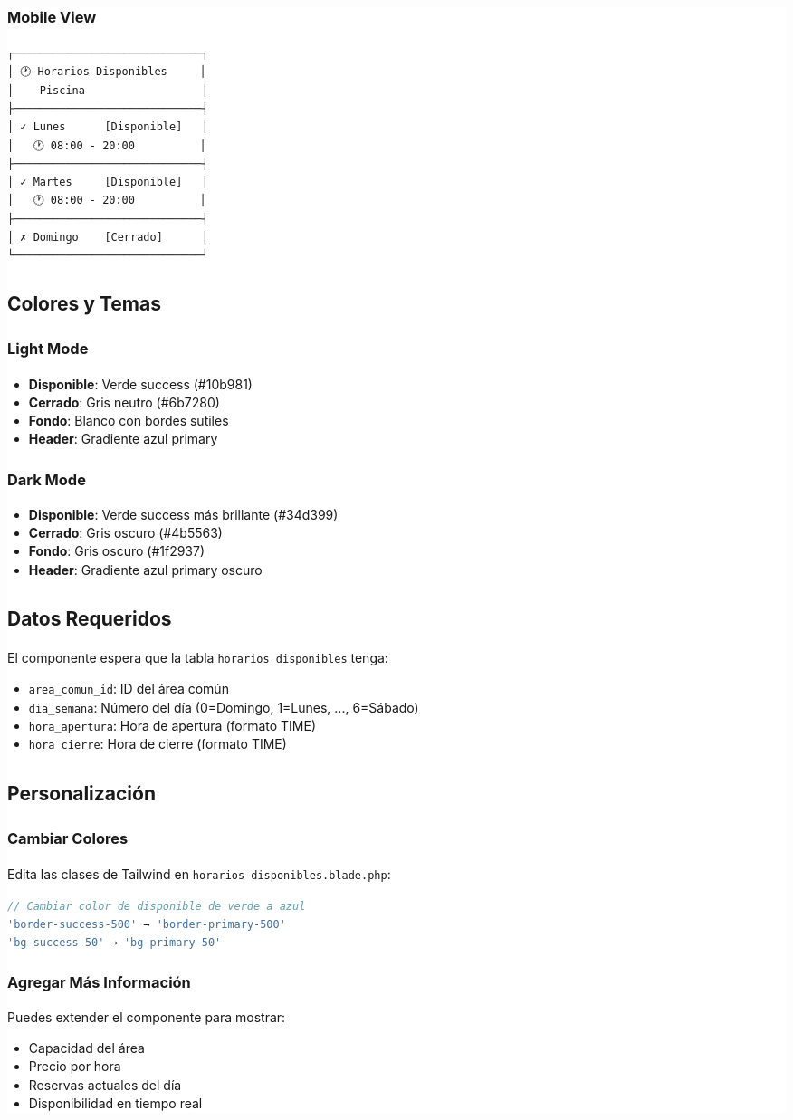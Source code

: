 ### Mobile View
```
┌─────────────────────────────┐
│ 🕐 Horarios Disponibles     │
│    Piscina                  │
├─────────────────────────────┤
│ ✓ Lunes      [Disponible]   │
│   🕐 08:00 - 20:00          │
├─────────────────────────────┤
│ ✓ Martes     [Disponible]   │
│   🕐 08:00 - 20:00          │
├─────────────────────────────┤
│ ✗ Domingo    [Cerrado]      │
└─────────────────────────────┘
```

## Colores y Temas

### Light Mode
- **Disponible**: Verde success (#10b981)
- **Cerrado**: Gris neutro (#6b7280)
- **Fondo**: Blanco con bordes sutiles
- **Header**: Gradiente azul primary

### Dark Mode
- **Disponible**: Verde success más brillante (#34d399)
- **Cerrado**: Gris oscuro (#4b5563)
- **Fondo**: Gris oscuro (#1f2937)
- **Header**: Gradiente azul primary oscuro

## Datos Requeridos

El componente espera que la tabla `horarios_disponibles` tenga:
- `area_comun_id`: ID del área común
- `dia_semana`: Número del día (0=Domingo, 1=Lunes, ..., 6=Sábado)
- `hora_apertura`: Hora de apertura (formato TIME)
- `hora_cierre`: Hora de cierre (formato TIME)

## Personalización

### Cambiar Colores
Edita las clases de Tailwind en `horarios-disponibles.blade.php`:
```php
// Cambiar color de disponible de verde a azul
'border-success-500' → 'border-primary-500'
'bg-success-50' → 'bg-primary-50'
```

### Agregar Más Información
Puedes extender el componente para mostrar:
- Capacidad del área
- Precio por hora
- Reservas actuales del día
- Disponibilidad en tiempo real
